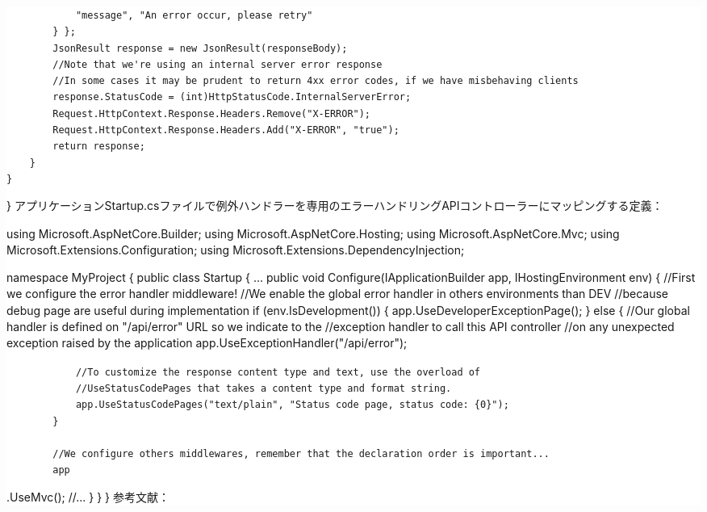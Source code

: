                 "message", "An error occur, please retry"
            } };
            JsonResult response = new JsonResult(responseBody);
            //Note that we're using an internal server error response
            //In some cases it may be prudent to return 4xx error codes, if we have misbehaving clients
            response.StatusCode = (int)HttpStatusCode.InternalServerError;
            Request.HttpContext.Response.Headers.Remove("X-ERROR");
            Request.HttpContext.Response.Headers.Add("X-ERROR", "true");
            return response;
        }
    }
}
アプリケーションStartup.csファイルで例外ハンドラーを専用のエラーハンドリングAPIコントローラーにマッピングする定義：

using Microsoft.AspNetCore.Builder;
using Microsoft.AspNetCore.Hosting;
using Microsoft.AspNetCore.Mvc;
using Microsoft.Extensions.Configuration;
using Microsoft.Extensions.DependencyInjection;

namespace MyProject
{
    public class Startup
    {
...
        public void Configure(IApplicationBuilder app, IHostingEnvironment env)
        {
            //First we configure the error handler middleware!
            //We enable the global error handler in others environments than DEV
            //because debug page are useful during implementation
            if (env.IsDevelopment())
            {
                app.UseDeveloperExceptionPage();
            }
            else
            {
                //Our global handler is defined on "/api/error" URL so we indicate to the
                //exception handler to call this API controller
                //on any unexpected exception raised by the application
                app.UseExceptionHandler("/api/error");

                //To customize the response content type and text, use the overload of
                //UseStatusCodePages that takes a content type and format string.
                app.UseStatusCodePages("text/plain", "Status code page, status code: {0}");
            }

            //We configure others middlewares, remember that the declaration order is important...
            app

.UseMvc();
            //...
        }
    }
}
参考文献：
